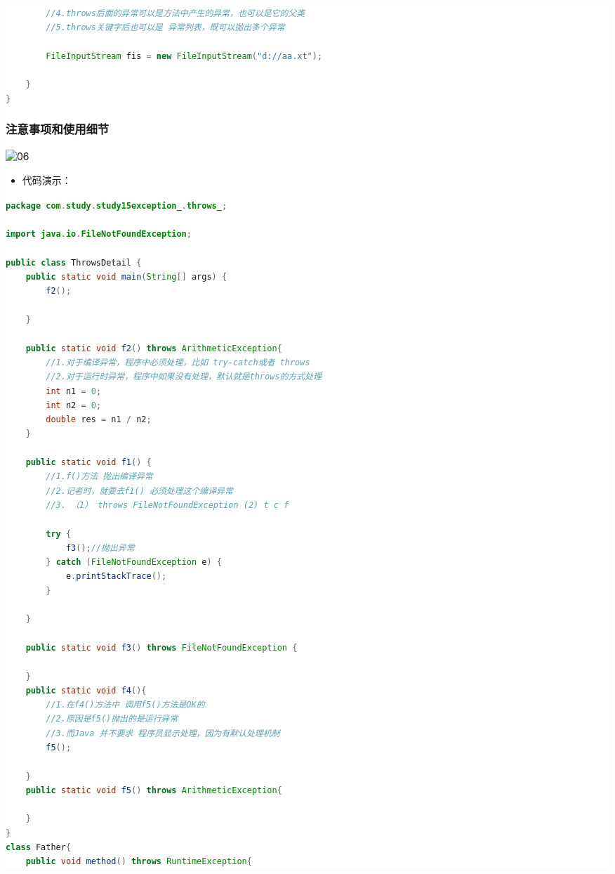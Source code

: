 ```java
        //4.throws后面的异常可以是方法中产生的异常，也可以是它的父类
        //5.throws关键字后也可以是 异常列表，既可以抛出多个异常

        FileInputStream fis = new FileInputStream("d://aa.xt");

    }
}

```

### 注意事项和使用细节

![06](https://jsd.cdn.zzko.cn/gh/xustudyxu/image-hosting@master/studynotes/java/images/Exception/06.png)

+ 代码演示：

```java
package com.study.study15exception_.throws_;

import java.io.FileNotFoundException;

public class ThrowsDetail {
    public static void main(String[] args) {
        f2();

    }

    public static void f2() throws ArithmeticException{
        //1.对于编译异常，程序中必须处理，比如 try-catch或者 throws
        //2.对于运行时异常，程序中如果没有处理，默认就是throws的方式处理
        int n1 = 0;
        int n2 = 0;
        double res = n1 / n2;
    }

    public static void f1() {
        //1.f()方法 抛出编译异常
        //2.记者时，就要去f1() 必须处理这个编译异常
        //3. （1） throws FileNotFoundException (2) t c f

        try {
            f3();//抛出异常
        } catch (FileNotFoundException e) {
            e.printStackTrace();
        }

    }

    public static void f3() throws FileNotFoundException {

    }
    public static void f4(){
        //1.在f4()方法中 调用f5()方法是OK的
        //2.原因是f5()抛出的是运行异常
        //3.而Java 并不要求 程序员显示处理，因为有默认处理机制
        f5();

    }
    public static void f5() throws ArithmeticException{

    }
}
class Father{
    public void method() throws RuntimeException{
```